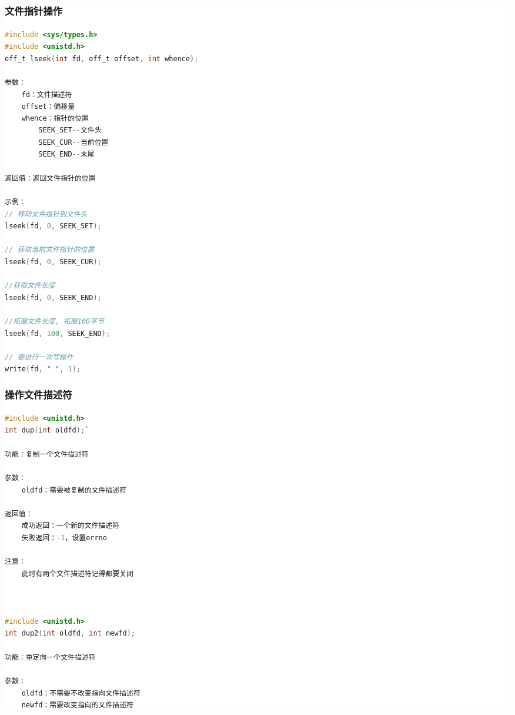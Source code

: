 

### 文件指针操作

~~~c
#include <sys/types.h>
#include <unistd.h>
off_t lseek(int fd, off_t offset, int whence);

参数：
	fd：文件描述符
	offset：偏移量
	whence：指针的位置
		SEEK_SET--文件头
		SEEK_CUR--当前位置
		SEEK_END--末尾

返回值：返回文件指针的位置

示例：
// 移动文件指针到文件头
lseek(fd, 0, SEEK_SET);

// 获取当前文件指针的位置
lseek(fd, 0, SEEK_CUR);

//获取文件长度
lseek(fd, 0, SEEK_END);

//拓展文件长度, 拓展100字节
lseek(fd, 100, SEEK_END);

// 要进行一次写操作
write(fd, " ", 1);
~~~



### 操作文件描述符

~~~c
#include <unistd.h>
int dup(int oldfd);`

功能：复制一个文件描述符

参数：
	oldfd：需要被复制的文件描述符

返回值：
	成功返回：一个新的文件描述符
	失败返回：-1，设置errno

注意：
	此时有两个文件描述符记得都要关闭

 

#include <unistd.h>
int dup2(int oldfd, int newfd);

功能：重定向一个文件描述符

参数：
	oldfd：不需要不改变指向文件描述符
	newfd：需要改变指向的文件描述符
~~~